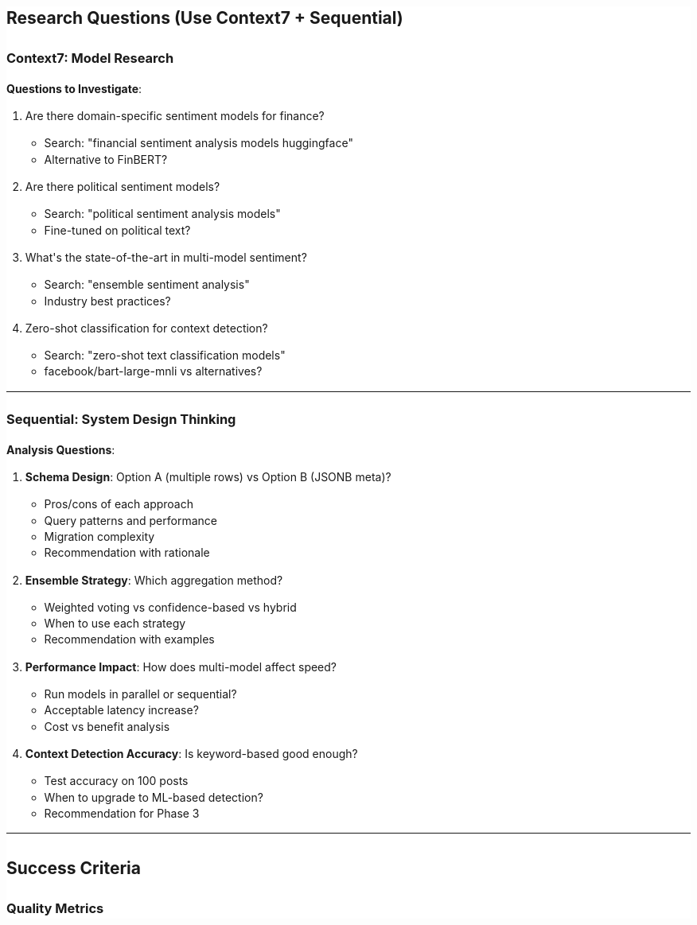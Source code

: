 
## Research Questions (Use Context7 + Sequential)

### Context7: Model Research

**Questions to Investigate**:
1. Are there domain-specific sentiment models for finance?
   - Search: "financial sentiment analysis models huggingface"
   - Alternative to FinBERT?

2. Are there political sentiment models?
   - Search: "political sentiment analysis models"
   - Fine-tuned on political text?

3. What's the state-of-the-art in multi-model sentiment?
   - Search: "ensemble sentiment analysis"
   - Industry best practices?

4. Zero-shot classification for context detection?
   - Search: "zero-shot text classification models"
   - facebook/bart-large-mnli vs alternatives?

---

### Sequential: System Design Thinking

**Analysis Questions**:

1. **Schema Design**: Option A (multiple rows) vs Option B (JSONB meta)?
   - Pros/cons of each approach
   - Query patterns and performance
   - Migration complexity
   - Recommendation with rationale

2. **Ensemble Strategy**: Which aggregation method?
   - Weighted voting vs confidence-based vs hybrid
   - When to use each strategy
   - Recommendation with examples

3. **Performance Impact**: How does multi-model affect speed?
   - Run models in parallel or sequential?
   - Acceptable latency increase?
   - Cost vs benefit analysis

4. **Context Detection Accuracy**: Is keyword-based good enough?
   - Test accuracy on 100 posts
   - When to upgrade to ML-based detection?
   - Recommendation for Phase 3

---

## Success Criteria

### Quality Metrics
